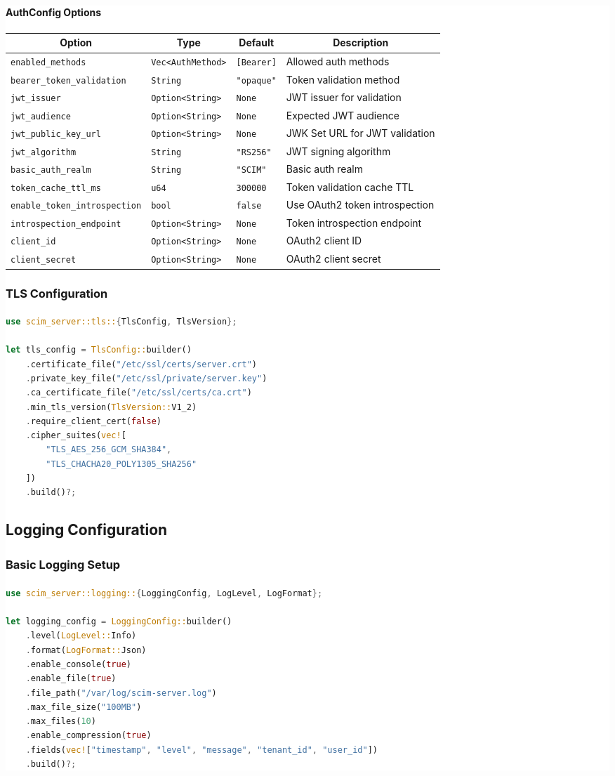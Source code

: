 
#### AuthConfig Options

| Option | Type | Default | Description |
|--------|------|---------|-------------|
| `enabled_methods` | `Vec<AuthMethod>` | `[Bearer]` | Allowed auth methods |
| `bearer_token_validation` | `String` | `"opaque"` | Token validation method |
| `jwt_issuer` | `Option<String>` | `None` | JWT issuer for validation |
| `jwt_audience` | `Option<String>` | `None` | Expected JWT audience |
| `jwt_public_key_url` | `Option<String>` | `None` | JWK Set URL for JWT validation |
| `jwt_algorithm` | `String` | `"RS256"` | JWT signing algorithm |
| `basic_auth_realm` | `String` | `"SCIM"` | Basic auth realm |
| `token_cache_ttl_ms` | `u64` | `300000` | Token validation cache TTL |
| `enable_token_introspection` | `bool` | `false` | Use OAuth2 token introspection |
| `introspection_endpoint` | `Option<String>` | `None` | Token introspection endpoint |
| `client_id` | `Option<String>` | `None` | OAuth2 client ID |
| `client_secret` | `Option<String>` | `None` | OAuth2 client secret |

### TLS Configuration

```rust
use scim_server::tls::{TlsConfig, TlsVersion};

let tls_config = TlsConfig::builder()
    .certificate_file("/etc/ssl/certs/server.crt")
    .private_key_file("/etc/ssl/private/server.key")
    .ca_certificate_file("/etc/ssl/certs/ca.crt")
    .min_tls_version(TlsVersion::V1_2)
    .require_client_cert(false)
    .cipher_suites(vec![
        "TLS_AES_256_GCM_SHA384",
        "TLS_CHACHA20_POLY1305_SHA256"
    ])
    .build()?;
```

## Logging Configuration

### Basic Logging Setup

```rust
use scim_server::logging::{LoggingConfig, LogLevel, LogFormat};

let logging_config = LoggingConfig::builder()
    .level(LogLevel::Info)
    .format(LogFormat::Json)
    .enable_console(true)
    .enable_file(true)
    .file_path("/var/log/scim-server.log")
    .max_file_size("100MB")
    .max_files(10)
    .enable_compression(true)
    .fields(vec!["timestamp", "level", "message", "tenant_id", "user_id"])
    .build()?;
```
